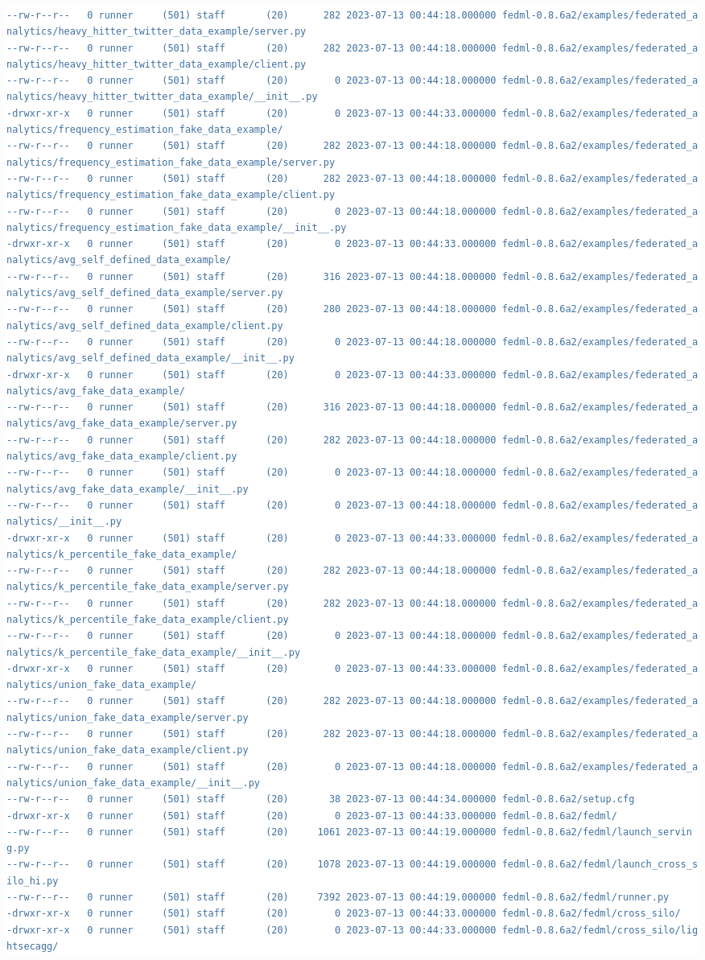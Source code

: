 ```diff
--rw-r--r--   0 runner     (501) staff       (20)      282 2023-07-13 00:44:18.000000 fedml-0.8.6a2/examples/federated_analytics/heavy_hitter_twitter_data_example/server.py
--rw-r--r--   0 runner     (501) staff       (20)      282 2023-07-13 00:44:18.000000 fedml-0.8.6a2/examples/federated_analytics/heavy_hitter_twitter_data_example/client.py
--rw-r--r--   0 runner     (501) staff       (20)        0 2023-07-13 00:44:18.000000 fedml-0.8.6a2/examples/federated_analytics/heavy_hitter_twitter_data_example/__init__.py
-drwxr-xr-x   0 runner     (501) staff       (20)        0 2023-07-13 00:44:33.000000 fedml-0.8.6a2/examples/federated_analytics/frequency_estimation_fake_data_example/
--rw-r--r--   0 runner     (501) staff       (20)      282 2023-07-13 00:44:18.000000 fedml-0.8.6a2/examples/federated_analytics/frequency_estimation_fake_data_example/server.py
--rw-r--r--   0 runner     (501) staff       (20)      282 2023-07-13 00:44:18.000000 fedml-0.8.6a2/examples/federated_analytics/frequency_estimation_fake_data_example/client.py
--rw-r--r--   0 runner     (501) staff       (20)        0 2023-07-13 00:44:18.000000 fedml-0.8.6a2/examples/federated_analytics/frequency_estimation_fake_data_example/__init__.py
-drwxr-xr-x   0 runner     (501) staff       (20)        0 2023-07-13 00:44:33.000000 fedml-0.8.6a2/examples/federated_analytics/avg_self_defined_data_example/
--rw-r--r--   0 runner     (501) staff       (20)      316 2023-07-13 00:44:18.000000 fedml-0.8.6a2/examples/federated_analytics/avg_self_defined_data_example/server.py
--rw-r--r--   0 runner     (501) staff       (20)      280 2023-07-13 00:44:18.000000 fedml-0.8.6a2/examples/federated_analytics/avg_self_defined_data_example/client.py
--rw-r--r--   0 runner     (501) staff       (20)        0 2023-07-13 00:44:18.000000 fedml-0.8.6a2/examples/federated_analytics/avg_self_defined_data_example/__init__.py
-drwxr-xr-x   0 runner     (501) staff       (20)        0 2023-07-13 00:44:33.000000 fedml-0.8.6a2/examples/federated_analytics/avg_fake_data_example/
--rw-r--r--   0 runner     (501) staff       (20)      316 2023-07-13 00:44:18.000000 fedml-0.8.6a2/examples/federated_analytics/avg_fake_data_example/server.py
--rw-r--r--   0 runner     (501) staff       (20)      282 2023-07-13 00:44:18.000000 fedml-0.8.6a2/examples/federated_analytics/avg_fake_data_example/client.py
--rw-r--r--   0 runner     (501) staff       (20)        0 2023-07-13 00:44:18.000000 fedml-0.8.6a2/examples/federated_analytics/avg_fake_data_example/__init__.py
--rw-r--r--   0 runner     (501) staff       (20)        0 2023-07-13 00:44:18.000000 fedml-0.8.6a2/examples/federated_analytics/__init__.py
-drwxr-xr-x   0 runner     (501) staff       (20)        0 2023-07-13 00:44:33.000000 fedml-0.8.6a2/examples/federated_analytics/k_percentile_fake_data_example/
--rw-r--r--   0 runner     (501) staff       (20)      282 2023-07-13 00:44:18.000000 fedml-0.8.6a2/examples/federated_analytics/k_percentile_fake_data_example/server.py
--rw-r--r--   0 runner     (501) staff       (20)      282 2023-07-13 00:44:18.000000 fedml-0.8.6a2/examples/federated_analytics/k_percentile_fake_data_example/client.py
--rw-r--r--   0 runner     (501) staff       (20)        0 2023-07-13 00:44:18.000000 fedml-0.8.6a2/examples/federated_analytics/k_percentile_fake_data_example/__init__.py
-drwxr-xr-x   0 runner     (501) staff       (20)        0 2023-07-13 00:44:33.000000 fedml-0.8.6a2/examples/federated_analytics/union_fake_data_example/
--rw-r--r--   0 runner     (501) staff       (20)      282 2023-07-13 00:44:18.000000 fedml-0.8.6a2/examples/federated_analytics/union_fake_data_example/server.py
--rw-r--r--   0 runner     (501) staff       (20)      282 2023-07-13 00:44:18.000000 fedml-0.8.6a2/examples/federated_analytics/union_fake_data_example/client.py
--rw-r--r--   0 runner     (501) staff       (20)        0 2023-07-13 00:44:18.000000 fedml-0.8.6a2/examples/federated_analytics/union_fake_data_example/__init__.py
--rw-r--r--   0 runner     (501) staff       (20)       38 2023-07-13 00:44:34.000000 fedml-0.8.6a2/setup.cfg
-drwxr-xr-x   0 runner     (501) staff       (20)        0 2023-07-13 00:44:33.000000 fedml-0.8.6a2/fedml/
--rw-r--r--   0 runner     (501) staff       (20)     1061 2023-07-13 00:44:19.000000 fedml-0.8.6a2/fedml/launch_serving.py
--rw-r--r--   0 runner     (501) staff       (20)     1078 2023-07-13 00:44:19.000000 fedml-0.8.6a2/fedml/launch_cross_silo_hi.py
--rw-r--r--   0 runner     (501) staff       (20)     7392 2023-07-13 00:44:19.000000 fedml-0.8.6a2/fedml/runner.py
-drwxr-xr-x   0 runner     (501) staff       (20)        0 2023-07-13 00:44:33.000000 fedml-0.8.6a2/fedml/cross_silo/
-drwxr-xr-x   0 runner     (501) staff       (20)        0 2023-07-13 00:44:33.000000 fedml-0.8.6a2/fedml/cross_silo/lightsecagg/
```